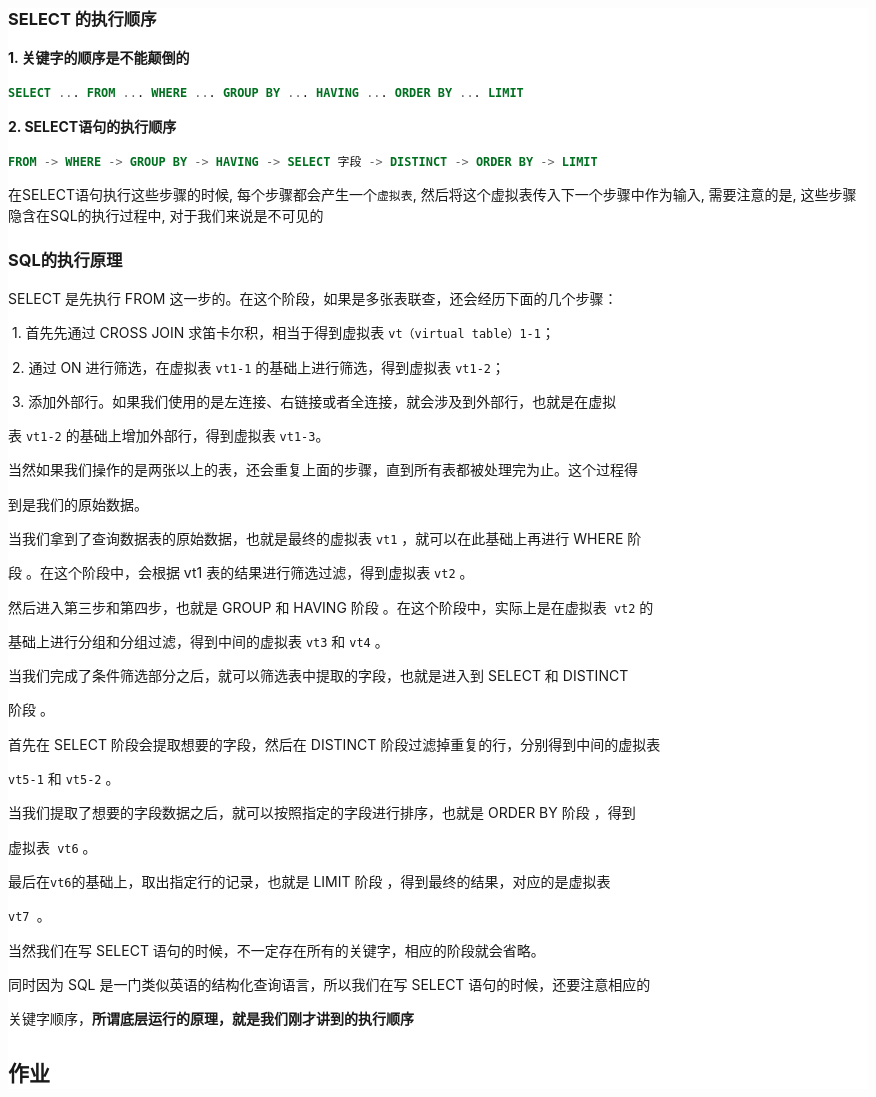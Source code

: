 ### SELECT 的执行顺序

**1. 关键字的顺序是不能颠倒的**

```sql
SELECT ... FROM ... WHERE ... GROUP BY ... HAVING ... ORDER BY ... LIMIT
```

**2. SELECT语句的执行顺序**

```sql
FROM -> WHERE -> GROUP BY -> HAVING -> SELECT 字段 -> DISTINCT -> ORDER BY -> LIMIT
```

在SELECT语句执行这些步骤的时候, 每个步骤都会产生一个`虚拟表`, 然后将这个虚拟表传入下一个步骤中作为输入, 需要注意的是, 这些步骤隐含在SQL的执行过程中, 对于我们来说是不可见的

### SQL的执行原理

SELECT 是先执行 FROM 这一步的。在这个阶段，如果是多张表联查，还会经历下面的几个步骤：

​	1. 首先先通过 CROSS JOIN 求笛卡尔积，相当于得到虚拟表 `vt（virtual table）1-1`； 

​	2. 通过 ON 进行筛选，在虚拟表 `vt1-1` 的基础上进行筛选，得到虚拟表 `vt1-2`； 

​	3. 添加外部行。如果我们使用的是左连接、右链接或者全连接，就会涉及到外部行，也就是在虚拟

表 `vt1-2` 的基础上增加外部行，得到虚拟表 `vt1-3`。

当然如果我们操作的是两张以上的表，还会重复上面的步骤，直到所有表都被处理完为止。这个过程得

到是我们的原始数据。

当我们拿到了查询数据表的原始数据，也就是最终的虚拟表 `vt1` ，就可以在此基础上再进行 WHERE 阶 

段 。在这个阶段中，会根据 vt1 表的结果进行筛选过滤，得到虚拟表 `vt2` 。

然后进入第三步和第四步，也就是 GROUP 和 HAVING 阶段 。在这个阶段中，实际上是在虚拟表` vt2` 的

基础上进行分组和分组过滤，得到中间的虚拟表 `vt3` 和 `vt4` 。

当我们完成了条件筛选部分之后，就可以筛选表中提取的字段，也就是进入到 SELECT 和 DISTINCT 

阶段 。

首先在 SELECT 阶段会提取想要的字段，然后在 DISTINCT 阶段过滤掉重复的行，分别得到中间的虚拟表

`vt5-1` 和 `vt5-2` 。

当我们提取了想要的字段数据之后，就可以按照指定的字段进行排序，也就是 ORDER BY 阶段 ，得到

虚拟表` vt6` 。

最后在` vt6 `的基础上，取出指定行的记录，也就是 LIMIT 阶段 ，得到最终的结果，对应的是虚拟表

`vt7 `。

当然我们在写 SELECT 语句的时候，不一定存在所有的关键字，相应的阶段就会省略。

同时因为 SQL 是一门类似英语的结构化查询语言，所以我们在写 SELECT 语句的时候，还要注意相应的

关键字顺序，**所谓底层运行的原理，就是我们刚才讲到的执行顺序**

## 作业
